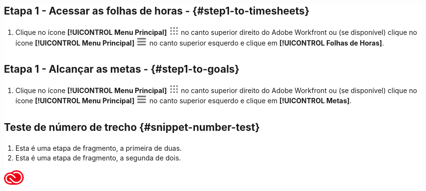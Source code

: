 

## Etapa 1 - Acessar as folhas de horas - {#step1-to-timesheets}

1. Clique no ícone **[!UICONTROL Menu Principal]** ![Menu Principal](/help/_includes/assets/main-menu-icon.png) no canto superior direito do Adobe Workfront ou (se disponível) clique no ícone **[!UICONTROL Menu Principal]** ![Menu Principal](/help/_includes/assets/main-menu-icon-left-nav.png) no canto superior esquerdo e clique em **[!UICONTROL Folhas de Horas]**.



## Etapa 1 - Alcançar as metas - {#step1-to-goals}

1. Clique no ícone **[!UICONTROL Menu Principal]** ![Menu Principal](/help/_includes/assets/main-menu-icon.png) no canto superior direito do Adobe Workfront ou (se disponível) clique no ícone **[!UICONTROL Menu Principal]** ![Menu Principal](/help/_includes/assets/main-menu-icon-left-nav.png) no canto superior esquerdo e clique em **[!UICONTROL Metas]**.











## Teste de número de trecho {#snippet-number-test}

1. Esta é uma etapa de fragmento, a primeira de duas.
1. Esta é uma etapa de fragmento, a segunda de dois.

![imagem](/help/_includes/assets/adobecclogo.png)




